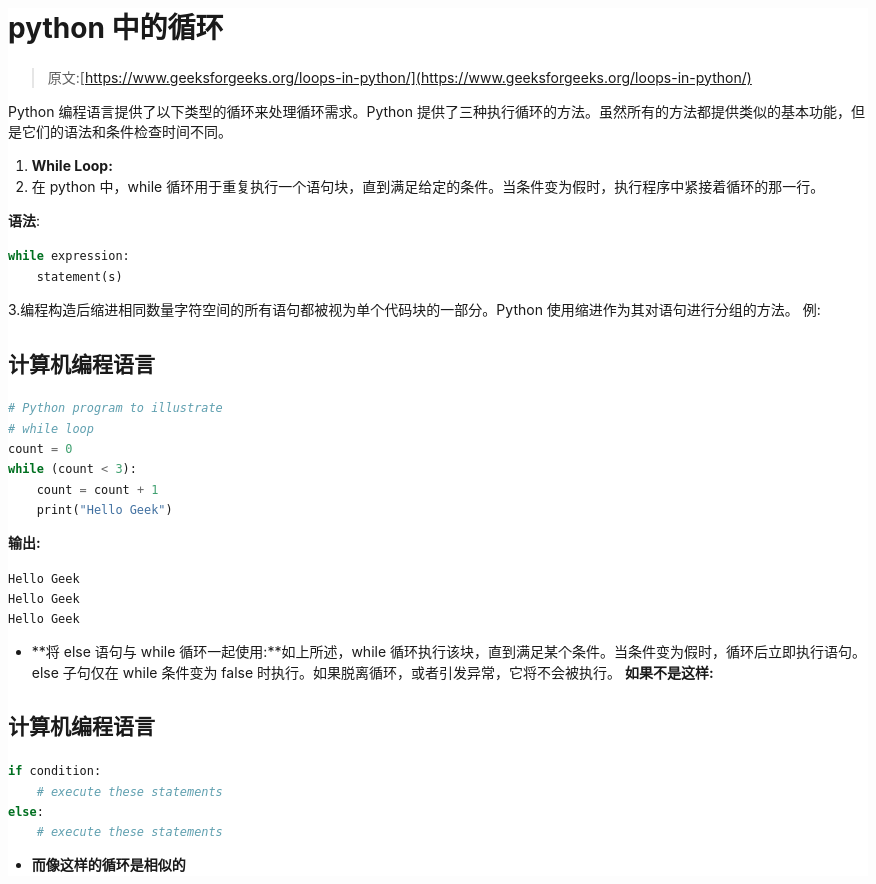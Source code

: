 # python 中的循环

> 原文:[https://www.geeksforgeeks.org/loops-in-python/](https://www.geeksforgeeks.org/loops-in-python/)

Python 编程语言提供了以下类型的循环来处理循环需求。Python 提供了三种执行循环的方法。虽然所有的方法都提供类似的基本功能，但是它们的语法和条件检查时间不同。

1.  **While Loop:**
2.  在 python 中，while 循环用于重复执行一个语句块，直到满足给定的条件。当条件变为假时，执行程序中紧接着循环的那一行。

**语法**:

```py
while expression:
    statement(s)

```

3.编程构造后缩进相同数量字符空间的所有语句都被视为单个代码块的一部分。Python 使用缩进作为其对语句进行分组的方法。
例:

## 计算机编程语言

```py
# Python program to illustrate
# while loop
count = 0
while (count < 3):   
    count = count + 1
    print("Hello Geek")
```

**输出:**

```py
Hello Geek
Hello Geek
Hello Geek

```

*   **将 else 语句与 while 循环一起使用:**如上所述，while 循环执行该块，直到满足某个条件。当条件变为假时，循环后立即执行语句。
    else 子句仅在 while 条件变为 false 时执行。如果脱离循环，或者引发异常，它将不会被执行。
    **如果不是这样:**

## 计算机编程语言

```py
if condition:
    # execute these statements
else:
    # execute these statements
```

*   **而像这样的循环是相似的**
